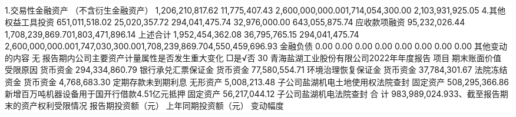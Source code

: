 1.交易性金融资产
（不含衍生金融资产）
1,206,210,817.62
11,775,407.43
2,600,000,000.001,714,054,300.00
2,103,931,925.05
4.其他权益工具投资
651,011,518.02
25,020,357.72
294,041,475.74
32,976,000.00
643,055,875.74
应收款项融资
95,232,026.44
1,708,239,869.701,803,471,896.14
上述合计
1,952,454,362.08
36,795,765.15
294,041,475.74
2,600,000,000.001,747,030,300.001,708,239,869.704,550,459,696.93
金融负债
0.00
0.00
0.00
0.00
0.00
0.00
0.00
0.00
其他变动的内容
无
报告期内公司主要资产计量属性是否发生重大变化
□是√否
30
青海盐湖工业股份有限公司2022年年度报告
项目
期末账面价值
受限原因
货币资金
294,334,860.79
银行承兑汇票保证金
货币资金
77,580,554.71
环境治理恢复保证金
货币资金
37,784,301.67
法院冻结资金
货币资金
4,768,683.30
定期存款未到期利息
无形资产
5,008,213.48
子公司盐湖机电土地使用权法院查封
固定资产
508,295,366.86
新增百万吨机器设备用于国开行借款4.51亿元抵押
固定资产
56,217,044.12
子公司盐湖机电法院查封
合		计
983,989,024.933、截至报告期末的资产权利受限情况
报告期投资额（元）
上年同期投资额（元）
变动幅度